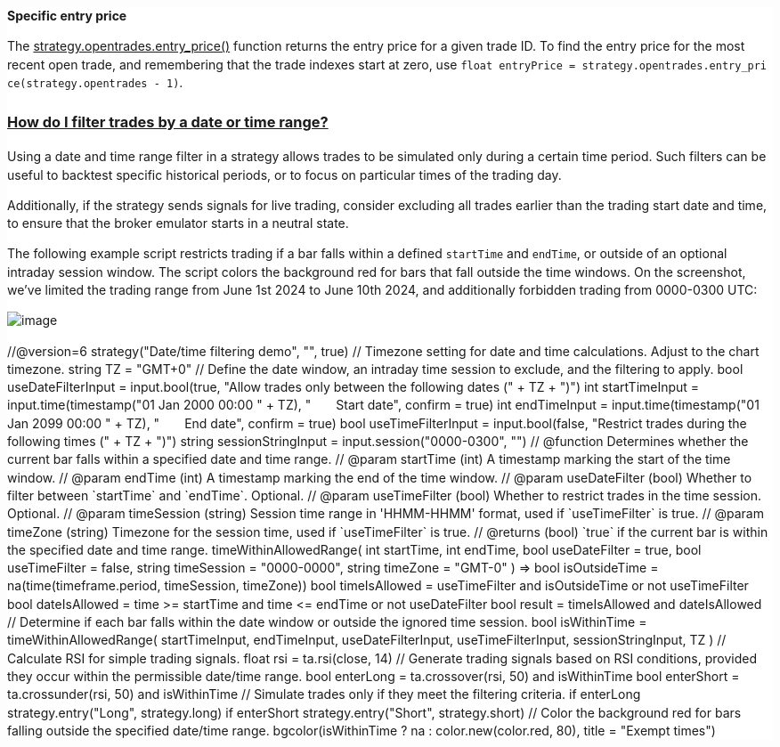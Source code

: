 **Specific entry price**

The [strategy.opentrades.entry\_price()](https://www.tradingview.com/pine-script-reference/v6/#fun_strategy.opentrades.entry_price) function returns the entry price for a given trade ID. To find the entry price for the most recent open trade, and remembering that the trade indexes start at zero, use `float entryPrice = strategy.opentrades.entry_price(strategy.opentrades - 1)`.

### [How do I filter trades by a date or time range?](https://www.tradingview.com/pine-script-docs/faq/strategies/#how-do-i-filter-trades-by-a-date-or-time-range)

Using a date and time range filter in a strategy allows trades to be simulated only during a certain time period. Such filters can be useful to backtest specific historical periods, or to focus on particular times of the trading day.

Additionally, if the strategy sends signals for live trading, consider excluding all trades earlier than the trading start date and time, to ensure that the broker emulator starts in a neutral state.

The following example script restricts trading if a bar falls within a defined `startTime` and `endTime`, or outside of an optional intraday session window. The script colors the background red for bars that fall outside the time windows. On the screenshot, we’ve limited the trading range from June 1st 2024 to June 10th 2024, and additionally forbidden trading from 0000-0300 UTC:

![image](https://www.tradingview.com/pine-script-docs/_astro/Strategies-Strategy-basics-How-do-i-implement-date-time-range-filtering-in-strategies-1.D00x6Oy9_Z1drnkX.webp)

//@version=6 strategy("Date/time filtering demo", "", true) // Timezone setting for date and time calculations. Adjust to the chart timezone. string TZ = "GMT+0" // Define the date window, an intraday time session to exclude, and the filtering to apply. bool useDateFilterInput = input.bool(true, "Allow trades only between the following dates (" + TZ + ")") int startTimeInput = input.time(timestamp("01 Jan 2000 00:00 " + TZ), "  Start date", confirm = true) int endTimeInput = input.time(timestamp("01 Jan 2099 00:00 " + TZ), "  End date", confirm = true) bool useTimeFilterInput = input.bool(false, "Restrict trades during the following times (" + TZ + ")") string sessionStringInput = input.session("0000-0300", "") // @function Determines whether the current bar falls within a specified date and time range. // @param startTime (int) A timestamp marking the start of the time window. // @param endTime (int) A timestamp marking the end of the time window. // @param useDateFilter (bool) Whether to filter between \`startTime\` and \`endTime\`. Optional. // @param useTimeFilter (bool) Whether to restrict trades in the time session. Optional. // @param timeSession (string) Session time range in 'HHMM-HHMM' format, used if \`useTimeFilter\` is true. // @param timeZone (string) Timezone for the session time, used if \`useTimeFilter\` is true. // @returns (bool) \`true\` if the current bar is within the specified date and time range. timeWithinAllowedRange( int startTime, int endTime, bool useDateFilter = true, bool useTimeFilter = false, string timeSession = "0000-0000", string timeZone = "GMT-0" ) => bool isOutsideTime = na(time(timeframe.period, timeSession, timeZone)) bool timeIsAllowed = useTimeFilter and isOutsideTime or not useTimeFilter bool dateIsAllowed = time >= startTime and time <= endTime or not useDateFilter bool result = timeIsAllowed and dateIsAllowed // Determine if each bar falls within the date window or outside the ignored time session. bool isWithinTime = timeWithinAllowedRange( startTimeInput, endTimeInput, useDateFilterInput, useTimeFilterInput, sessionStringInput, TZ ) // Calculate RSI for simple trading signals. float rsi = ta.rsi(close, 14) // Generate trading signals based on RSI conditions, provided they occur within the permissible date/time range. bool enterLong = ta.crossover(rsi, 50) and isWithinTime bool enterShort = ta.crossunder(rsi, 50) and isWithinTime // Simulate trades only if they meet the filtering criteria. if enterLong strategy.entry("Long", strategy.long) if enterShort strategy.entry("Short", strategy.short) // Color the background red for bars falling outside the specified date/time range. bgcolor(isWithinTime ? na : color.new(color.red, 80), title = "Exempt times")
